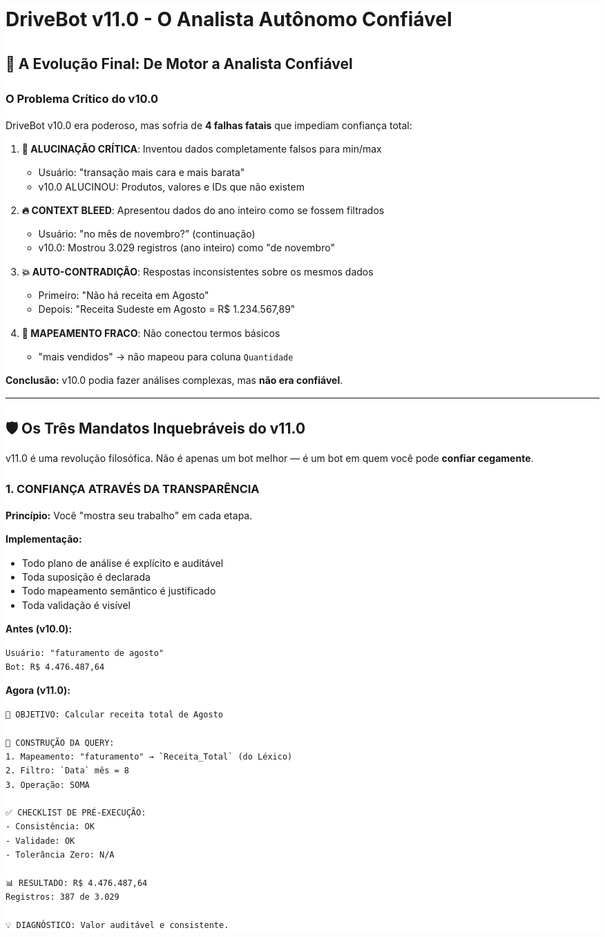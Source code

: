 # DriveBot v11.0 - O Analista Autônomo Confiável

## 🎯 A Evolução Final: De Motor a Analista Confiável

### O Problema Crítico do v10.0

DriveBot v10.0 era poderoso, mas sofria de **4 falhas fatais** que impediam confiança total:

1. **🚨 ALUCINAÇÃO CRÍTICA**: Inventou dados completamente falsos para min/max
   - Usuário: "transação mais cara e mais barata"
   - v10.0 ALUCINOU: Produtos, valores e IDs que não existem

2. **🔥 CONTEXT BLEED**: Apresentou dados do ano inteiro como se fossem filtrados
   - Usuário: "no mês de novembro?" (continuação)
   - v10.0: Mostrou 3.029 registros (ano inteiro) como "de novembro"

3. **💥 AUTO-CONTRADIÇÃO**: Respostas inconsistentes sobre os mesmos dados
   - Primeiro: "Não há receita em Agosto"
   - Depois: "Receita Sudeste em Agosto = R$ 1.234.567,89"

4. **🤔 MAPEAMENTO FRACO**: Não conectou termos básicos
   - "mais vendidos" → não mapeou para coluna `Quantidade`

**Conclusão:** v10.0 podia fazer análises complexas, mas **não era confiável**.

---

## 🛡️ Os Três Mandatos Inquebráveis do v11.0

v11.0 é uma revolução filosófica. Não é apenas um bot melhor — é um bot em quem você pode **confiar cegamente**.

### 1. CONFIANÇA ATRAVÉS DA TRANSPARÊNCIA

**Princípio:** Você "mostra seu trabalho" em cada etapa.

**Implementação:**
- Todo plano de análise é explícito e auditável
- Toda suposição é declarada
- Todo mapeamento semântico é justificado
- Toda validação é visível

**Antes (v10.0):**
```
Usuário: "faturamento de agosto"
Bot: R$ 4.476.487,64
```

**Agora (v11.0):**
```
🎯 OBJETIVO: Calcular receita total de Agosto

📝 CONSTRUÇÃO DA QUERY:
1. Mapeamento: "faturamento" → `Receita_Total` (do Léxico)
2. Filtro: `Data` mês = 8
3. Operação: SOMA

✅ CHECKLIST DE PRÉ-EXECUÇÃO:
- Consistência: OK
- Validade: OK
- Tolerância Zero: N/A

📊 RESULTADO: R$ 4.476.487,64
Registros: 387 de 3.029

💡 DIAGNÓSTICO: Valor auditável e consistente.
```